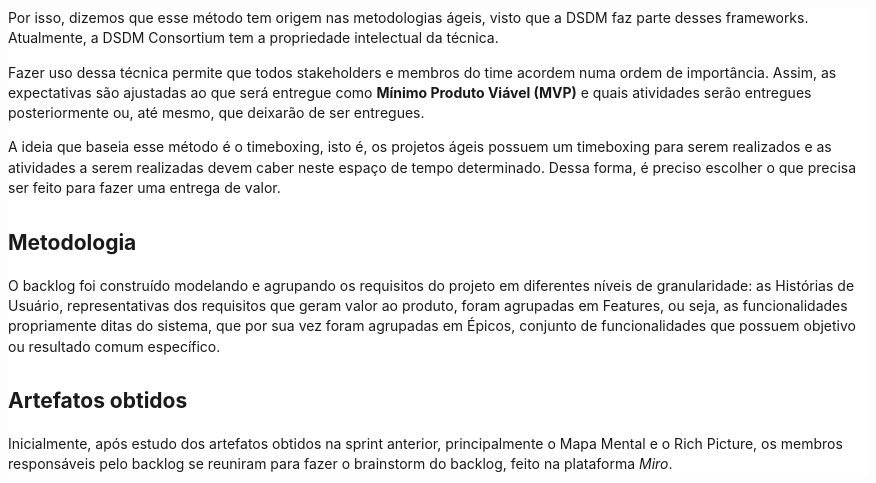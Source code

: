 Por isso, dizemos que esse método tem origem nas metodologias ágeis, visto que a DSDM faz parte desses frameworks. Atualmente, a DSDM Consortium tem a propriedade intelectual da técnica.

Fazer uso dessa técnica permite que todos stakeholders e membros do time acordem numa ordem de importância. Assim, as expectativas são ajustadas ao que será entregue como **Mínimo Produto Viável (MVP)** e quais atividades serão entregues posteriormente ou, até mesmo, que deixarão de ser entregues.

A ideia que baseia esse método é o timeboxing, isto é, os projetos ágeis possuem um timeboxing para serem realizados e as atividades a serem realizadas devem caber neste espaço de tempo determinado. Dessa forma, é preciso escolher o que precisa ser feito para fazer uma entrega de valor.



## Metodologia

O backlog foi construído modelando e agrupando os requisitos do projeto em diferentes níveis de granularidade: as Histórias de Usuário, representativas dos requisitos que geram valor ao produto, foram agrupadas em Features, ou seja, as funcionalidades propriamente ditas do sistema, que por sua vez foram agrupadas em Épicos, conjunto de funcionalidades que possuem objetivo ou resultado comum específico.

## Artefatos obtidos

Inicialmente, após estudo dos artefatos obtidos na sprint anterior, principalmente o Mapa Mental e o Rich Picture,
os membros responsáveis pelo backlog se reuniram para fazer o brainstorm do backlog, feito na plataforma *Miro*.
